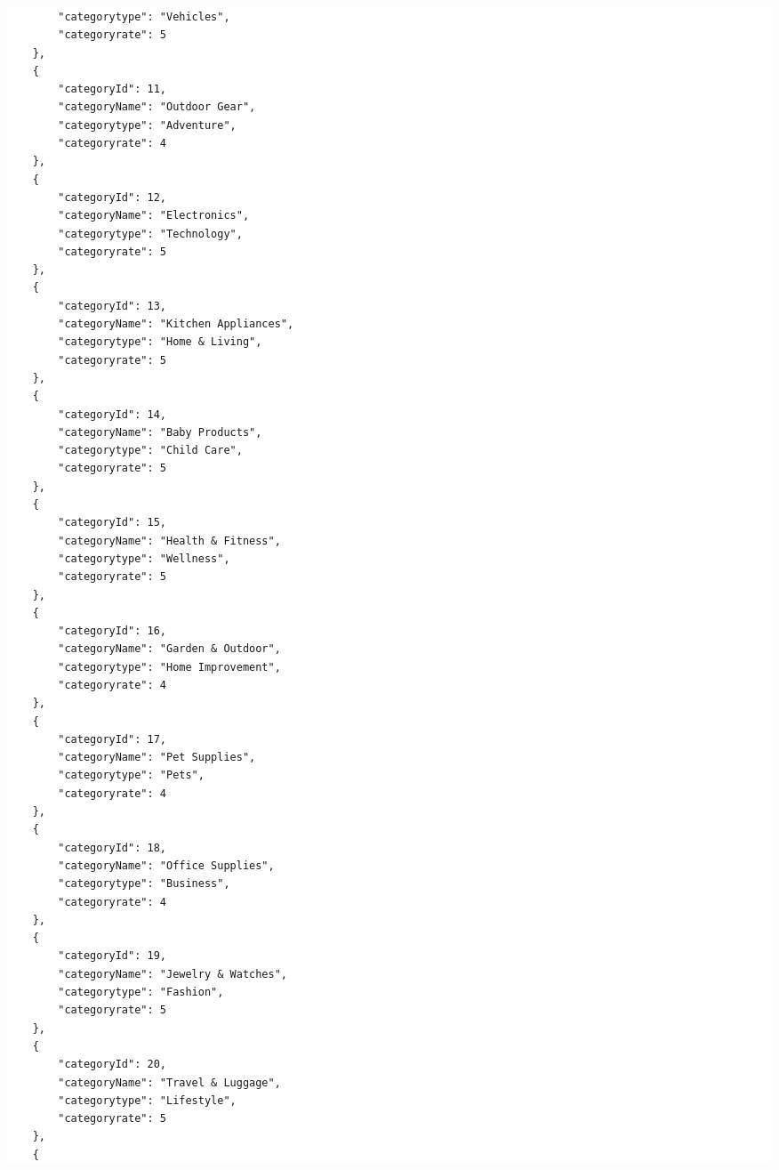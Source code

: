             "categorytype": "Vehicles",
            "categoryrate": 5
        },
        {
            "categoryId": 11,
            "categoryName": "Outdoor Gear",
            "categorytype": "Adventure",
            "categoryrate": 4
        },
        {
            "categoryId": 12,
            "categoryName": "Electronics",
            "categorytype": "Technology",
            "categoryrate": 5
        },
        {
            "categoryId": 13,
            "categoryName": "Kitchen Appliances",
            "categorytype": "Home & Living",
            "categoryrate": 5
        },
        {
            "categoryId": 14,
            "categoryName": "Baby Products",
            "categorytype": "Child Care",
            "categoryrate": 5
        },
        {
            "categoryId": 15,
            "categoryName": "Health & Fitness",
            "categorytype": "Wellness",
            "categoryrate": 5
        },
        {
            "categoryId": 16,
            "categoryName": "Garden & Outdoor",
            "categorytype": "Home Improvement",
            "categoryrate": 4
        },
        {
            "categoryId": 17,
            "categoryName": "Pet Supplies",
            "categorytype": "Pets",
            "categoryrate": 4
        },
        {
            "categoryId": 18,
            "categoryName": "Office Supplies",
            "categorytype": "Business",
            "categoryrate": 4
        },
        {
            "categoryId": 19,
            "categoryName": "Jewelry & Watches",
            "categorytype": "Fashion",
            "categoryrate": 5
        },
        {
            "categoryId": 20,
            "categoryName": "Travel & Luggage",
            "categorytype": "Lifestyle",
            "categoryrate": 5
        },
        {